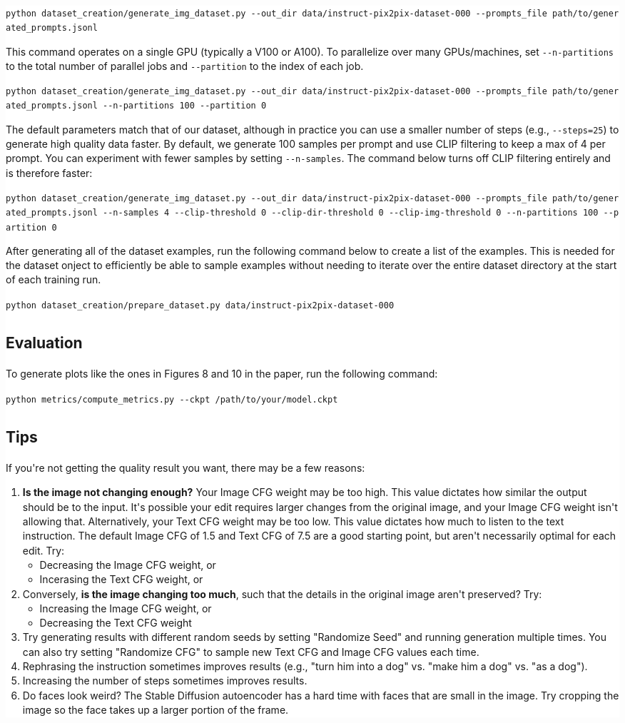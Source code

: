```
python dataset_creation/generate_img_dataset.py --out_dir data/instruct-pix2pix-dataset-000 --prompts_file path/to/generated_prompts.jsonl
```

This command operates on a single GPU (typically a V100 or A100). To parallelize over many GPUs/machines, set `--n-partitions` to the total number of parallel jobs and `--partition` to the index of each job.

```
python dataset_creation/generate_img_dataset.py --out_dir data/instruct-pix2pix-dataset-000 --prompts_file path/to/generated_prompts.jsonl --n-partitions 100 --partition 0
```

The default parameters match that of our dataset, although in practice you can use a smaller number of steps (e.g., `--steps=25`) to generate high quality data faster. By default, we generate 100 samples per prompt and use CLIP filtering to keep a max of 4 per prompt. You can experiment with fewer samples by setting `--n-samples`. The command below turns off CLIP filtering entirely and is therefore faster:

```
python dataset_creation/generate_img_dataset.py --out_dir data/instruct-pix2pix-dataset-000 --prompts_file path/to/generated_prompts.jsonl --n-samples 4 --clip-threshold 0 --clip-dir-threshold 0 --clip-img-threshold 0 --n-partitions 100 --partition 0
```

After generating all of the dataset examples, run the following command below to create a list of the examples. This is needed for the dataset onject to efficiently be able to sample examples without needing to iterate over the entire dataset directory at the start of each training run.

```
python dataset_creation/prepare_dataset.py data/instruct-pix2pix-dataset-000
```

## Evaluation

To generate plots like the ones in Figures 8 and 10 in the paper, run the following command:

```
python metrics/compute_metrics.py --ckpt /path/to/your/model.ckpt
```

## Tips

If you're not getting the quality result you want, there may be a few reasons:
1. **Is the image not changing enough?** Your Image CFG weight may be too high. This value dictates how similar the output should be to the input. It's possible your edit requires larger changes from the original image, and your Image CFG weight isn't allowing that. Alternatively, your Text CFG weight may be too low. This value dictates how much to listen to the text instruction. The default Image CFG of 1.5 and Text CFG of 7.5 are a good starting point, but aren't necessarily optimal for each edit. Try:
    * Decreasing the Image CFG weight, or
    * Incerasing the Text CFG weight, or
2. Conversely, **is the image changing too much**, such that the details in the original image aren't preserved? Try:
    * Increasing the Image CFG weight, or
    * Decreasing the Text CFG weight
3. Try generating results with different random seeds by setting "Randomize Seed" and running generation multiple times. You can also try setting "Randomize CFG" to sample new Text CFG and Image CFG values each time.
4. Rephrasing the instruction sometimes improves results (e.g., "turn him into a dog" vs. "make him a dog" vs. "as a dog").
5. Increasing the number of steps sometimes improves results.
6. Do faces look weird? The Stable Diffusion autoencoder has a hard time with faces that are small in the image. Try cropping the image so the face takes up a larger portion of the frame.
